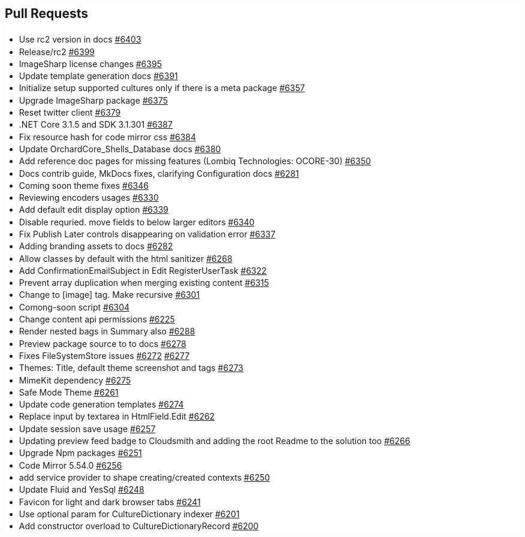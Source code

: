 ## Pull Requests

- Use rc2 version in docs [#6403](https://github.com/OrchardCMS/OrchardCore/pull/6403)
- Release/rc2 [#6399](https://github.com/OrchardCMS/OrchardCore/pull/6399)
- ImageSharp license changes [#6395](https://github.com/OrchardCMS/OrchardCore/pull/6395)
- Update template generation docs [#6391](https://github.com/OrchardCMS/OrchardCore/pull/6391)
- Initialize setup supported cultures only if there is a meta package [#6357](https://github.com/OrchardCMS/OrchardCore/pull/6357)
- Upgrade ImageSharp package [#6375](https://github.com/OrchardCMS/OrchardCore/pull/6375)
- Reset twitter client [#6379](https://github.com/OrchardCMS/OrchardCore/pull/6379)
- .NET Core 3.1.5 and SDK 3.1.301 [#6387](https://github.com/OrchardCMS/OrchardCore/pull/6387)
- Fix resource hash for code mirror css [#6384](https://github.com/OrchardCMS/OrchardCore/pull/6384)
- Update OrchardCore_Shells_Database docs [#6380](https://github.com/OrchardCMS/OrchardCore/pull/6380)
- Add reference doc pages for missing features (Lombiq Technologies: OCORE-30) [#6350](https://github.com/OrchardCMS/OrchardCore/pull/6350)
- Docs contrib guide, MkDocs fixes, clarifying Configuration docs [#6281](https://github.com/OrchardCMS/OrchardCore/pull/6281)
- Coming soon theme fixes [#6346](https://github.com/OrchardCMS/OrchardCore/pull/6346)
- Reviewing encoders usages [#6330](https://github.com/OrchardCMS/OrchardCore/pull/6330)
- Add default edit display option [#6339](https://github.com/OrchardCMS/OrchardCore/pull/6339)
- Disable requried. move fields to below larger editors [#6340](https://github.com/OrchardCMS/OrchardCore/pull/6340)
- Fix Publish Later controls disappearing on validation error [#6337](https://github.com/OrchardCMS/OrchardCore/pull/6337)
- Adding branding assets to docs [#6282](https://github.com/OrchardCMS/OrchardCore/pull/6282)
- Allow classes by default with the html sanitizer [#6268](https://github.com/OrchardCMS/OrchardCore/pull/6268)
- Add ConfirmationEmailSubject in Edit RegisterUserTask [#6322](https://github.com/OrchardCMS/OrchardCore/pull/6322)
- Prevent array duplication when merging existing content [#6315](https://github.com/OrchardCMS/OrchardCore/pull/6315)
- Change to [image] tag. Make recursive [#6301](https://github.com/OrchardCMS/OrchardCore/pull/6301)
- Comong-soon script [#6304](https://github.com/OrchardCMS/OrchardCore/pull/6304)
- Change content api permissions [#6225](https://github.com/OrchardCMS/OrchardCore/pull/6225)
- Render nested bags in Summary also [#6288](https://github.com/OrchardCMS/OrchardCore/pull/6288)
- Preview package source to to docs [#6278](https://github.com/OrchardCMS/OrchardCore/pull/6278)
- Fixes FileSystemStore issues [#6272](https://github.com/OrchardCMS/OrchardCore/pull/6272) [#6277](https://github.com/OrchardCMS/OrchardCore/pull/6277)
- Themes: Title, default theme screenshot and tags [#6273](https://github.com/OrchardCMS/OrchardCore/pull/6273)
- MimeKit dependency [#6275](https://github.com/OrchardCMS/OrchardCore/pull/6275)
- Safe Mode Theme [#6261](https://github.com/OrchardCMS/OrchardCore/pull/6261)
- Update code generation templates [#6274](https://github.com/OrchardCMS/OrchardCore/pull/6274)
- Replace input by textarea in HtmlField.Edit [#6262](https://github.com/OrchardCMS/OrchardCore/pull/6262)
- Update session save usage [#6257](https://github.com/OrchardCMS/OrchardCore/pull/6257)
- Updating preview feed badge to Cloudsmith and adding the root Readme to the solution too [#6266](https://github.com/OrchardCMS/OrchardCore/pull/6266)
- Upgrade Npm packages [#6251](https://github.com/OrchardCMS/OrchardCore/pull/6251)
- Code Mirror 5.54.0 [#6256](https://github.com/OrchardCMS/OrchardCore/pull/6256)
- add service provider to shape creating/created contexts [#6250](https://github.com/OrchardCMS/OrchardCore/pull/6250)
- Update Fluid and YesSql [#6248](https://github.com/OrchardCMS/OrchardCore/pull/6248)
- Favicon for light and dark browser tabs [#6241](https://github.com/OrchardCMS/OrchardCore/pull/6241)
- Use optional param for CultureDictionary indexer [#6201](https://github.com/OrchardCMS/OrchardCore/pull/6201)
- Add constructor overload to CultureDictionaryRecord [#6200](https://github.com/OrchardCMS/OrchardCore/pull/6200)